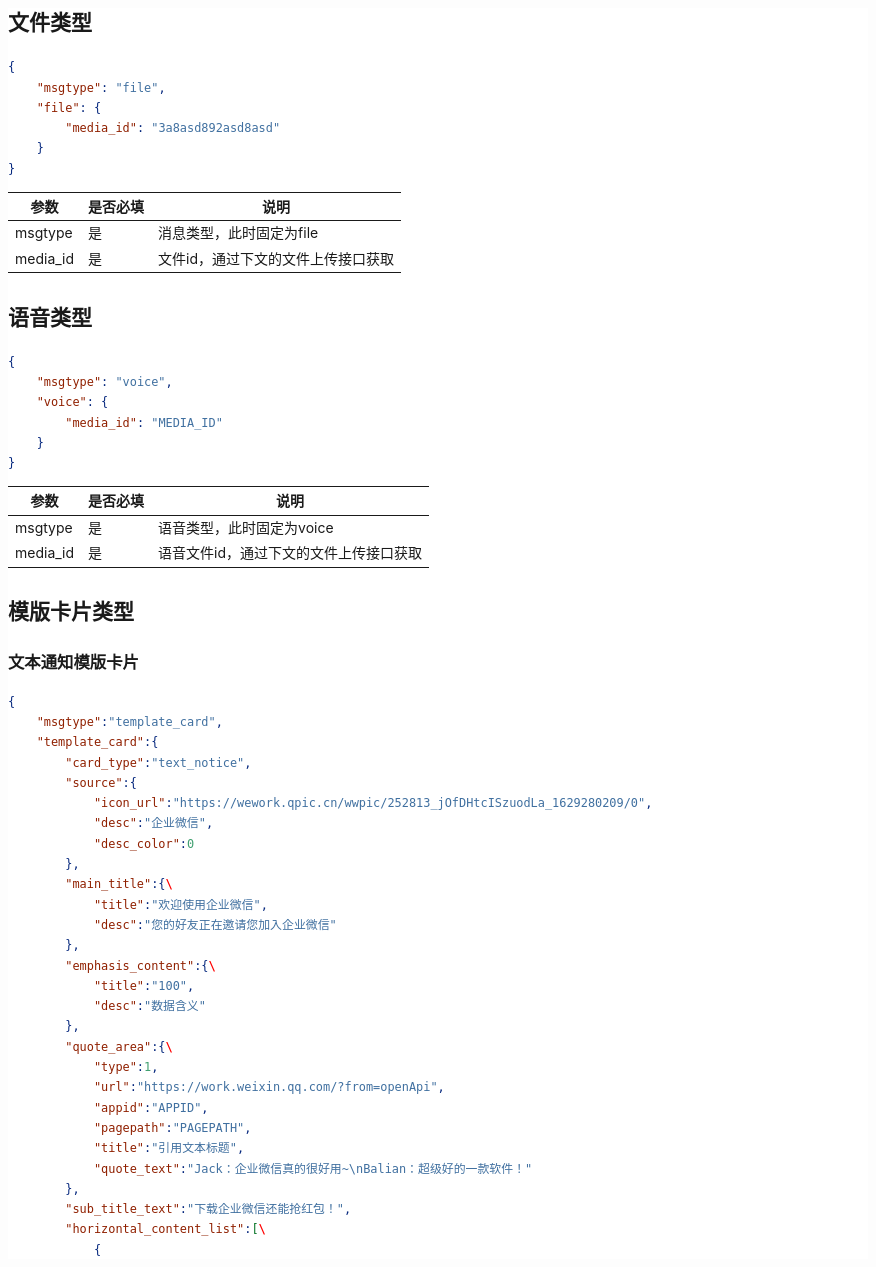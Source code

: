 ## 文件类型
```json
{
    "msgtype": "file",
    "file": {
 		"media_id": "3a8asd892asd8asd"
    }
}
```
| 参数 | 是否必填 | 说明 |
|---|---|---|
| msgtype | 是 | 消息类型，此时固定为file |
| media_id | 是 | 文件id，通过下文的文件上传接口获取 |

## 语音类型
```json
{
	"msgtype": "voice",
	"voice": {
		"media_id": "MEDIA_ID"
	}
}
```
| 参数 | 是否必填 | 说明 |
|---|---|---|
| msgtype | 是 | 语音类型，此时固定为voice |
| media_id | 是 | 语音文件id，通过下文的文件上传接口获取 |

## 模版卡片类型
### 文本通知模版卡片
```json
{
    "msgtype":"template_card",
    "template_card":{
        "card_type":"text_notice",
        "source":{
            "icon_url":"https://wework.qpic.cn/wwpic/252813_jOfDHtcISzuodLa_1629280209/0",
            "desc":"企业微信",
            "desc_color":0
        },
        "main_title":{\
            "title":"欢迎使用企业微信",
            "desc":"您的好友正在邀请您加入企业微信"
        },
        "emphasis_content":{\
            "title":"100",
            "desc":"数据含义"
        },
        "quote_area":{\
            "type":1,
            "url":"https://work.weixin.qq.com/?from=openApi",
            "appid":"APPID",
            "pagepath":"PAGEPATH",
            "title":"引用文本标题",
            "quote_text":"Jack：企业微信真的很好用~\nBalian：超级好的一款软件！"
        },
        "sub_title_text":"下载企业微信还能抢红包！",
        "horizontal_content_list":[\
            {
```